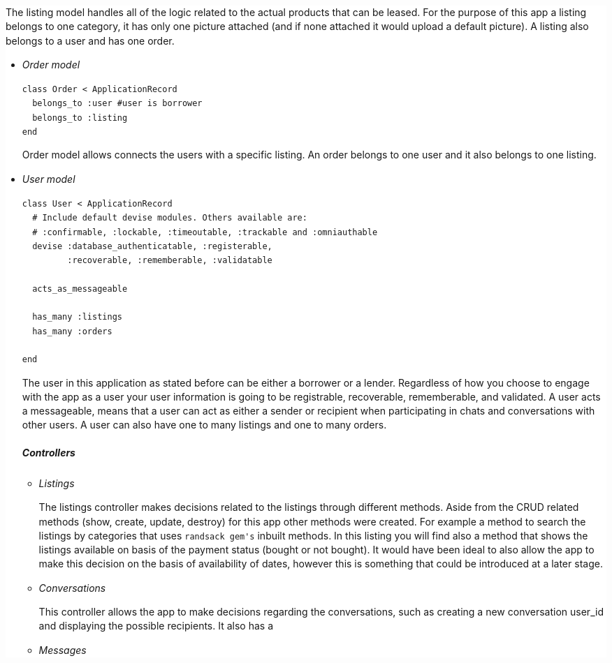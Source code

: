   The listing model handles all of the logic related to the actual products that can be leased. For the purpose of this app a listing belongs to one category, it has only one picture attached (and if none attached it would upload a default picture). A listing also belongs to a user and has one order. 

- *Order model*

  ```
  class Order < ApplicationRecord
    belongs_to :user #user is borrower 
    belongs_to :listing
  end
  ```

  Order model allows connects the users with a specific listing. An order belongs to one user and it also belongs to one listing.

- *User model*

  ```
  class User < ApplicationRecord
    # Include default devise modules. Others available are:
    # :confirmable, :lockable, :timeoutable, :trackable and :omniauthable
    devise :database_authenticatable, :registerable,
           :recoverable, :rememberable, :validatable
  
    acts_as_messageable
  
    has_many :listings
    has_many :orders
    
  end 
  ```

  The user in this application as stated before can be either a borrower or a lender. Regardless of how you choose to engage with the app as a user your user information is going to be registrable, recoverable, rememberable, and validated.  A user acts a messageable, means that a user can act as either a sender or recipient when participating in chats and conversations with other users.  A user can also have one to many listings and one to many orders. 

  ##### Controllers 

  - *Listings* 

    The listings controller makes decisions related to the listings through different methods. Aside from the CRUD related methods (show, create, update, destroy) for this app other methods were created. For example a method to search the listings by categories that uses `randsack gem's` inbuilt methods.  In this listing you will find also a method that shows the listings available on basis of the payment status (bought or not bought). It would have been ideal to also allow the app to make this decision on the basis of availability of dates, however this is something that could be introduced at a later stage.

  - *Conversations*

    This controller allows the app to make decisions regarding the conversations, such as creating a new conversation user_id and displaying the possible recipients. It also has a 

  - *Messages*

